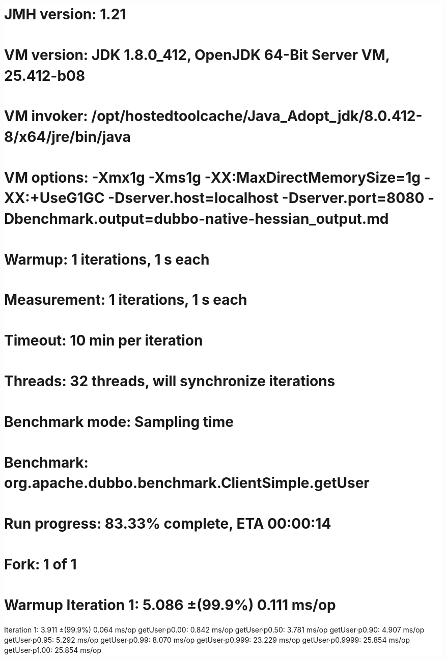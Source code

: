 
# JMH version: 1.21
# VM version: JDK 1.8.0_412, OpenJDK 64-Bit Server VM, 25.412-b08
# VM invoker: /opt/hostedtoolcache/Java_Adopt_jdk/8.0.412-8/x64/jre/bin/java
# VM options: -Xmx1g -Xms1g -XX:MaxDirectMemorySize=1g -XX:+UseG1GC -Dserver.host=localhost -Dserver.port=8080 -Dbenchmark.output=dubbo-native-hessian_output.md
# Warmup: 1 iterations, 1 s each
# Measurement: 1 iterations, 1 s each
# Timeout: 10 min per iteration
# Threads: 32 threads, will synchronize iterations
# Benchmark mode: Sampling time
# Benchmark: org.apache.dubbo.benchmark.ClientSimple.getUser

# Run progress: 83.33% complete, ETA 00:00:14
# Fork: 1 of 1
# Warmup Iteration   1: 5.086 ±(99.9%) 0.111 ms/op
Iteration   1: 3.911 ±(99.9%) 0.064 ms/op
                 getUser·p0.00:   0.842 ms/op
                 getUser·p0.50:   3.781 ms/op
                 getUser·p0.90:   4.907 ms/op
                 getUser·p0.95:   5.292 ms/op
                 getUser·p0.99:   8.070 ms/op
                 getUser·p0.999:  23.229 ms/op
                 getUser·p0.9999: 25.854 ms/op
                 getUser·p1.00:   25.854 ms/op


